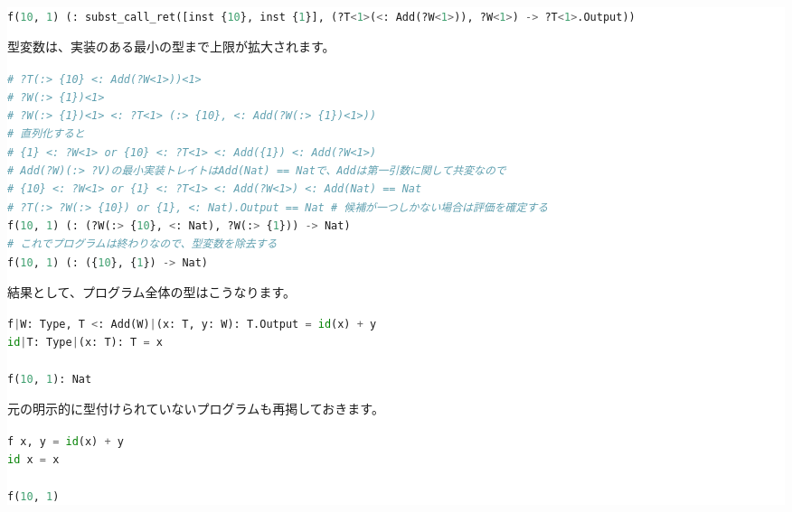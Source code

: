 ```python
f(10, 1) (: subst_call_ret([inst {10}, inst {1}], (?T<1>(<: Add(?W<1>)), ?W<1>) -> ?T<1>.Output))
```

型変数は、実装のある最小の型まで上限が拡大されます。

```python
# ?T(:> {10} <: Add(?W<1>))<1>
# ?W(:> {1})<1>
# ?W(:> {1})<1> <: ?T<1> (:> {10}, <: Add(?W(:> {1})<1>))
# 直列化すると
# {1} <: ?W<1> or {10} <: ?T<1> <: Add({1}) <: Add(?W<1>)
# Add(?W)(:> ?V)の最小実装トレイトはAdd(Nat) == Natで、Addは第一引数に関して共変なので
# {10} <: ?W<1> or {1} <: ?T<1> <: Add(?W<1>) <: Add(Nat) == Nat
# ?T(:> ?W(:> {10}) or {1}, <: Nat).Output == Nat # 候補が一つしかない場合は評価を確定する
f(10, 1) (: (?W(:> {10}, <: Nat), ?W(:> {1})) -> Nat)
# これでプログラムは終わりなので、型変数を除去する
f(10, 1) (: ({10}, {1}) -> Nat)
```

結果として、プログラム全体の型はこうなります。

```python
f|W: Type, T <: Add(W)|(x: T, y: W): T.Output = id(x) + y
id|T: Type|(x: T): T = x

f(10, 1): Nat
```

元の明示的に型付けられていないプログラムも再掲しておきます。

```python
f x, y = id(x) + y
id x = x

f(10, 1)
```
